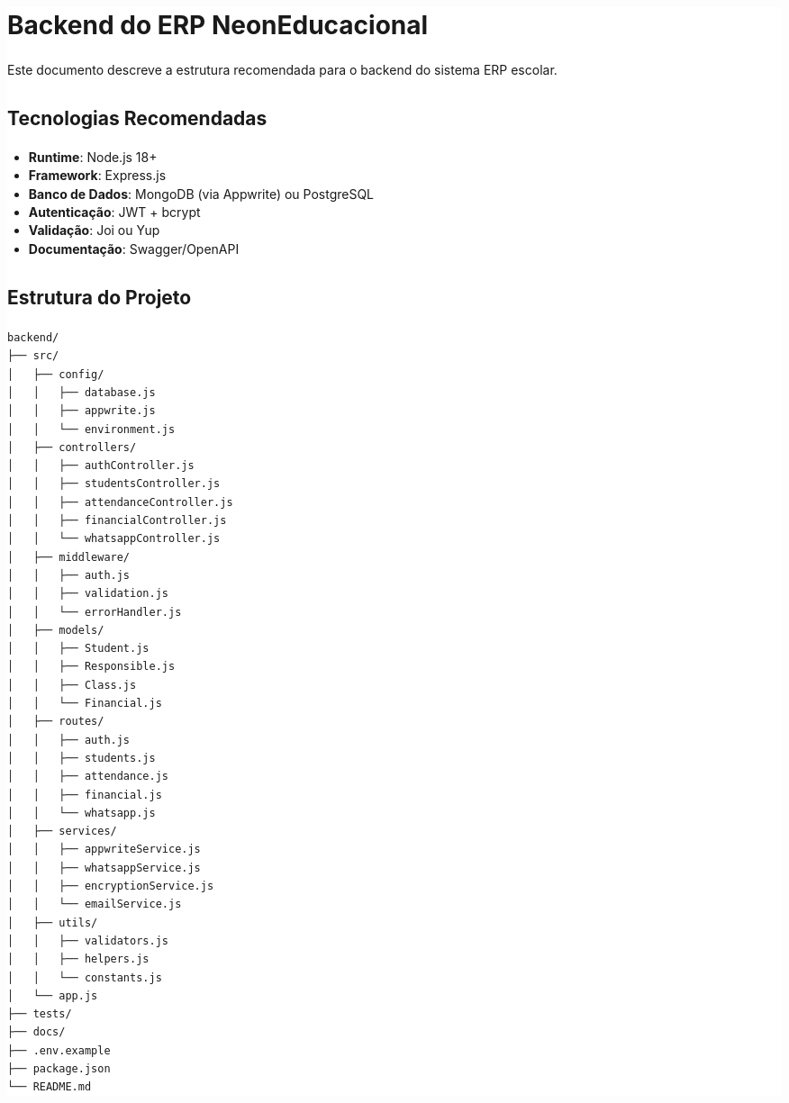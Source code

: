 # Backend do ERP NeonEducacional

Este documento descreve a estrutura recomendada para o backend do sistema ERP escolar.

## Tecnologias Recomendadas

- **Runtime**: Node.js 18+
- **Framework**: Express.js
- **Banco de Dados**: MongoDB (via Appwrite) ou PostgreSQL
- **Autenticação**: JWT + bcrypt
- **Validação**: Joi ou Yup
- **Documentação**: Swagger/OpenAPI

## Estrutura do Projeto

```
backend/
├── src/
│   ├── config/
│   │   ├── database.js
│   │   ├── appwrite.js
│   │   └── environment.js
│   ├── controllers/
│   │   ├── authController.js
│   │   ├── studentsController.js
│   │   ├── attendanceController.js
│   │   ├── financialController.js
│   │   └── whatsappController.js
│   ├── middleware/
│   │   ├── auth.js
│   │   ├── validation.js
│   │   └── errorHandler.js
│   ├── models/
│   │   ├── Student.js
│   │   ├── Responsible.js
│   │   ├── Class.js
│   │   └── Financial.js
│   ├── routes/
│   │   ├── auth.js
│   │   ├── students.js
│   │   ├── attendance.js
│   │   ├── financial.js
│   │   └── whatsapp.js
│   ├── services/
│   │   ├── appwriteService.js
│   │   ├── whatsappService.js
│   │   ├── encryptionService.js
│   │   └── emailService.js
│   ├── utils/
│   │   ├── validators.js
│   │   ├── helpers.js
│   │   └── constants.js
│   └── app.js
├── tests/
├── docs/
├── .env.example
├── package.json
└── README.md
```
